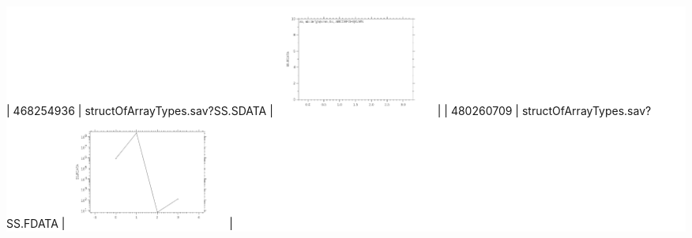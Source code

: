 | 468254936 | structOfArrayTypes.sav?SS.SDATA | <img src="image/0468254936.png" width="200"> |
| 480260709 | structOfArrayTypes.sav?SS.FDATA | <img src="image/0480260709.png" width="200"> |